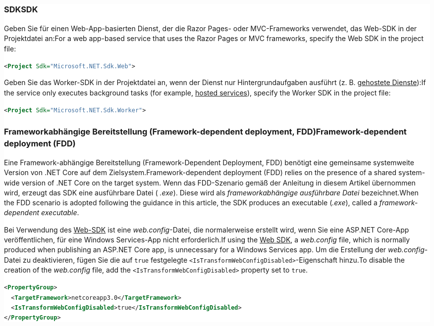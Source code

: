 ### <a name="sdk"></a><span data-ttu-id="0b8d8-135">SDK</span><span class="sxs-lookup"><span data-stu-id="0b8d8-135">SDK</span></span>

<span data-ttu-id="0b8d8-136">Geben Sie für einen Web-App-basierten Dienst, der die Razor Pages- oder MVC-Frameworks verwendet, das Web-SDK in der Projektdatei an:</span><span class="sxs-lookup"><span data-stu-id="0b8d8-136">For a web app-based service that uses the Razor Pages or MVC frameworks, specify the Web SDK in the project file:</span></span>

```xml
<Project Sdk="Microsoft.NET.Sdk.Web">
```

<span data-ttu-id="0b8d8-137">Geben Sie das Worker-SDK in der Projektdatei an, wenn der Dienst nur Hintergrundaufgaben ausführt (z. B. [gehostete Dienste](xref:fundamentals/host/hosted-services)):</span><span class="sxs-lookup"><span data-stu-id="0b8d8-137">If the service only executes background tasks (for example, [hosted services](xref:fundamentals/host/hosted-services)), specify the Worker SDK in the project file:</span></span>

```xml
<Project Sdk="Microsoft.NET.Sdk.Worker">
```

### <a name="framework-dependent-deployment-fdd"></a><span data-ttu-id="0b8d8-138">Frameworkabhängige Bereitstellung (Framework-dependent deployment, FDD)</span><span class="sxs-lookup"><span data-stu-id="0b8d8-138">Framework-dependent deployment (FDD)</span></span>

<span data-ttu-id="0b8d8-139">Eine Framework-abhängige Bereitstellung (Framework-Dependent Deployment, FDD) benötigt eine gemeinsame systemweite Version von .NET Core auf dem Zielsystem.</span><span class="sxs-lookup"><span data-stu-id="0b8d8-139">Framework-dependent deployment (FDD) relies on the presence of a shared system-wide version of .NET Core on the target system.</span></span> <span data-ttu-id="0b8d8-140">Wenn das FDD-Szenario gemäß der Anleitung in diesem Artikel übernommen wird, erzeugt das SDK eine ausführbare Datei ( *.exe*). Diese wird als *frameworkabhängige ausführbare Datei* bezeichnet.</span><span class="sxs-lookup"><span data-stu-id="0b8d8-140">When the FDD scenario is adopted following the guidance in this article, the SDK produces an executable (*.exe*), called a *framework-dependent executable*.</span></span>

<span data-ttu-id="0b8d8-141">Bei Verwendung des [Web-SDK](#sdk) ist eine *web.config*-Datei, die normalerweise erstellt wird, wenn Sie eine ASP.NET Core-App veröffentlichen, für eine Windows Services-App nicht erforderlich.</span><span class="sxs-lookup"><span data-stu-id="0b8d8-141">If using the [Web SDK](#sdk), a *web.config* file, which is normally produced when publishing an ASP.NET Core app, is unnecessary for a Windows Services app.</span></span> <span data-ttu-id="0b8d8-142">Um die Erstellung der *web.config*-Datei zu deaktivieren, fügen Sie die auf `true` festgelegte `<IsTransformWebConfigDisabled>`-Eigenschaft hinzu.</span><span class="sxs-lookup"><span data-stu-id="0b8d8-142">To disable the creation of the *web.config* file, add the `<IsTransformWebConfigDisabled>` property set to `true`.</span></span>

```xml
<PropertyGroup>
  <TargetFramework>netcoreapp3.0</TargetFramework>
  <IsTransformWebConfigDisabled>true</IsTransformWebConfigDisabled>
</PropertyGroup>
```
